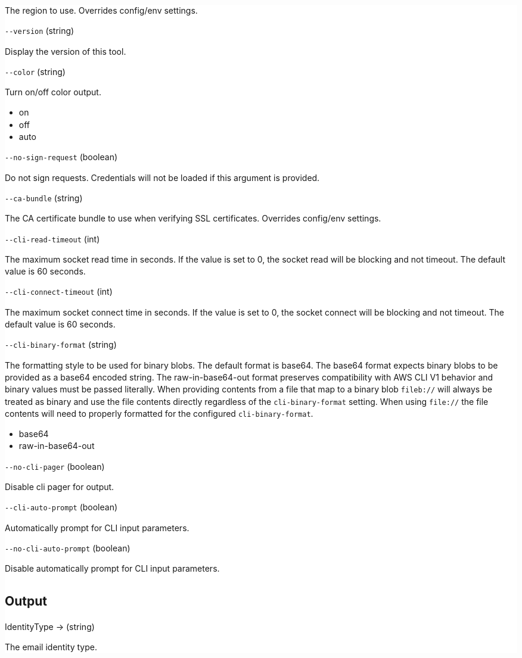 The region to use. Overrides config/env settings.

`--version` (string)

Display the version of this tool.

`--color` (string)

Turn on/off color output.

- on
- off
- auto

`--no-sign-request` (boolean)

Do not sign requests. Credentials will not be loaded if this argument is provided.

`--ca-bundle` (string)

The CA certificate bundle to use when verifying SSL certificates. Overrides config/env settings.

`--cli-read-timeout` (int)

The maximum socket read time in seconds. If the value is set to 0, the socket read will be blocking and not timeout. The default value is 60 seconds.

`--cli-connect-timeout` (int)

The maximum socket connect time in seconds. If the value is set to 0, the socket connect will be blocking and not timeout. The default value is 60 seconds.

`--cli-binary-format` (string)

The formatting style to be used for binary blobs. The default format is base64. The base64 format expects binary blobs to be provided as a base64 encoded string. The raw-in-base64-out format preserves compatibility with AWS CLI V1 behavior and binary values must be passed literally. When providing contents from a file that map to a binary blob `fileb://` will always be treated as binary and use the file contents directly regardless of the `cli-binary-format` setting. When using `file://` the file contents will need to properly formatted for the configured `cli-binary-format`.

- base64
- raw-in-base64-out

`--no-cli-pager` (boolean)

Disable cli pager for output.

`--cli-auto-prompt` (boolean)

Automatically prompt for CLI input parameters.

`--no-cli-auto-prompt` (boolean)

Disable automatically prompt for CLI input parameters.

## Output

IdentityType -> (string)

The email identity type.
